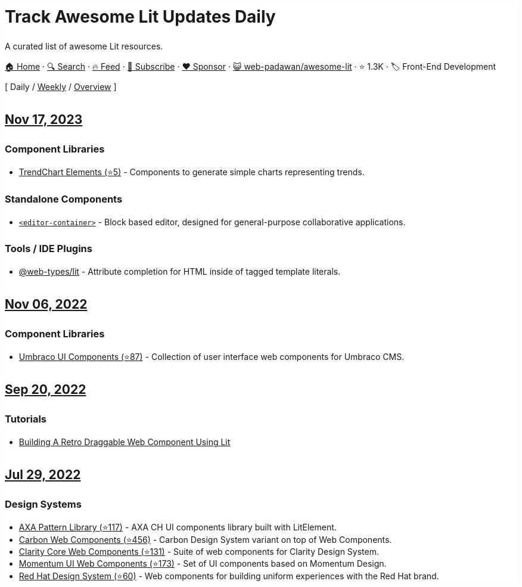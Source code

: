 # Track Awesome Lit Updates Daily

A curated list of awesome Lit resources.

[🏠 Home](/README.md) · [🔍 Search](https://www.trackawesomelist.com/search/) · [🔥 Feed](https://www.trackawesomelist.com/web-padawan/awesome-lit/rss.xml) · [📮 Subscribe](https://trackawesomelist.us17.list-manage.com/subscribe?u=d2f0117aa829c83a63ec63c2f&id=36a103854c) · [❤️  Sponsor](https://github.com/sponsors/theowenyoung) · [😺 web-padawan/awesome-lit](https://github.com/web-padawan/awesome-lit) · ⭐ 1.3K · 🏷️ Front-End Development

[ Daily / [Weekly](/content/web-padawan/awesome-lit/week/README.md) / [Overview](/content/web-padawan/awesome-lit/readme/README.md) ]

## [Nov 17, 2023](/content/2023/11/17/README.md)

### Component Libraries

*   [TrendChart Elements (⭐5)](https://github.com/WebLogin/trendchart-elements) - Components to generate simple charts representing trends.

### Standalone Components

*   [`<editor-container>`](https://github.com/toeverything/blocksuite) - Block based editor, designed for general-purpose collaborative applications.

### Tools / IDE Plugins

*   [@web-types/lit](https://www.npmjs.com/package/@web-types/lit) - Attribute completion for HTML inside of tagged template literals.

## [Nov 06, 2022](/content/2022/11/06/README.md)

### Component Libraries

*   [Umbraco UI Components (⭐87)](https://github.com/umbraco/Umbraco.UI) - Collection of user interface web components for Umbraco CMS.

## [Sep 20, 2022](/content/2022/09/20/README.md)

### Tutorials

*   [Building A Retro Draggable Web Component Using Lit](https://www.smashingmagazine.com/2022/09/building-retro-draggable-web-component-using-lit/)

## [Jul 29, 2022](/content/2022/07/29/README.md)

### Design Systems

*   [AXA Pattern Library (⭐117)](https://github.com/axa-ch-webhub-cloud/pattern-library) - AXA CH UI components library built with LitElement.
*   [Carbon Web Components (⭐456)](https://github.com/carbon-design-system/carbon-web-components) - Carbon Design System variant on top of Web Components.
*   [Clarity Core Web Components (⭐131)](https://github.com/vmware-clarity/core/tree/main/projects/core) - Suite of web components for Clarity Design System.
*   [Momentum UI Web Components (⭐173)](https://github.com/momentum-design/momentum-ui/tree/master/web-components) - Set of UI components based on Momentum Design.
*   [Red Hat Design System (⭐60)](https://github.com/RedHat-UX/red-hat-design-system) - Web components for building uniform experiences with the Red Hat brand.
